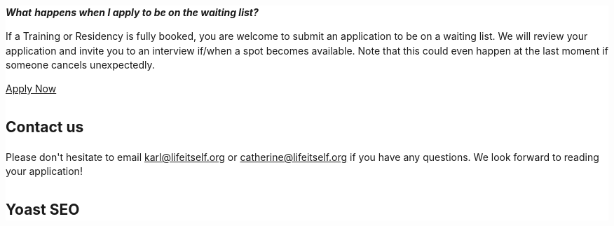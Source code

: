 **_What_** **_happens when I apply to be on the waiting list?_**

If a Training or Residency is fully booked, you are welcome to submit an application to be on a waiting list. We will review your application and invite you to an interview if/when a spot becomes available. Note that this could even happen at the last moment if someone cancels unexpectedly.

[Apply Now](https://docs.google.com/forms/d/e/1FAIpQLSfHaD4-ISnoCj3qgeMOr-f-D0CD6hiHC4wnb70b7qUy8A-mJg/viewform)

## Contact us

Please don't hesitate to email karl@lifeitself.org or catherine@lifeitself.org if you have any questions. We look forward to reading your application!

## Yoast SEO
